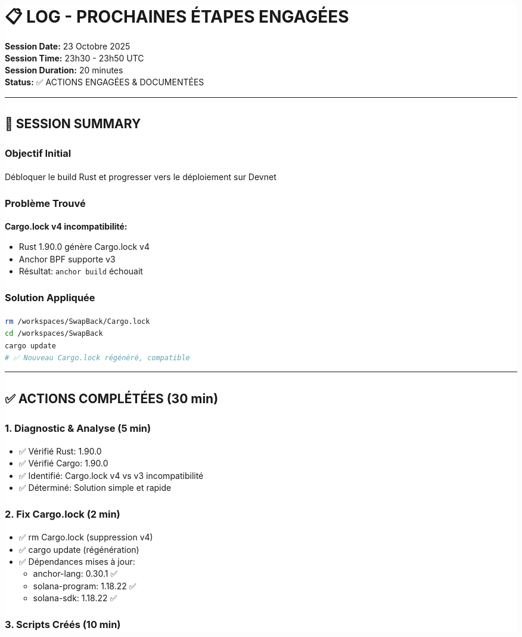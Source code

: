 # 📋 LOG - PROCHAINES ÉTAPES ENGAGÉES

**Session Date:** 23 Octobre 2025  
**Session Time:** 23h30 - 23h50 UTC  
**Session Duration:** 20 minutes  
**Status:** ✅ ACTIONS ENGAGÉES & DOCUMENTÉES

---

## 🎯 SESSION SUMMARY

### Objectif Initial
Débloquer le build Rust et progresser vers le déploiement sur Devnet

### Problème Trouvé
**Cargo.lock v4 incompatibilité:**
- Rust 1.90.0 génère Cargo.lock v4
- Anchor BPF supporte v3
- Résultat: `anchor build` échouait

### Solution Appliquée
```bash
rm /workspaces/SwapBack/Cargo.lock
cd /workspaces/SwapBack
cargo update
# ✅ Nouveau Cargo.lock régénéré, compatible
```

---

## ✅ ACTIONS COMPLÉTÉES (30 min)

### 1. Diagnostic & Analyse (5 min)
- ✅ Vérifié Rust: 1.90.0
- ✅ Vérifié Cargo: 1.90.0
- ✅ Identifié: Cargo.lock v4 vs v3 incompatibilité
- ✅ Déterminé: Solution simple et rapide

### 2. Fix Cargo.lock (2 min)
- ✅ rm Cargo.lock (suppression v4)
- ✅ cargo update (régénération)
- ✅ Dépendances mises à jour:
  - anchor-lang: 0.30.1 ✅
  - solana-program: 1.18.22 ✅
  - solana-sdk: 1.18.22 ✅

### 3. Scripts Créés (10 min)
